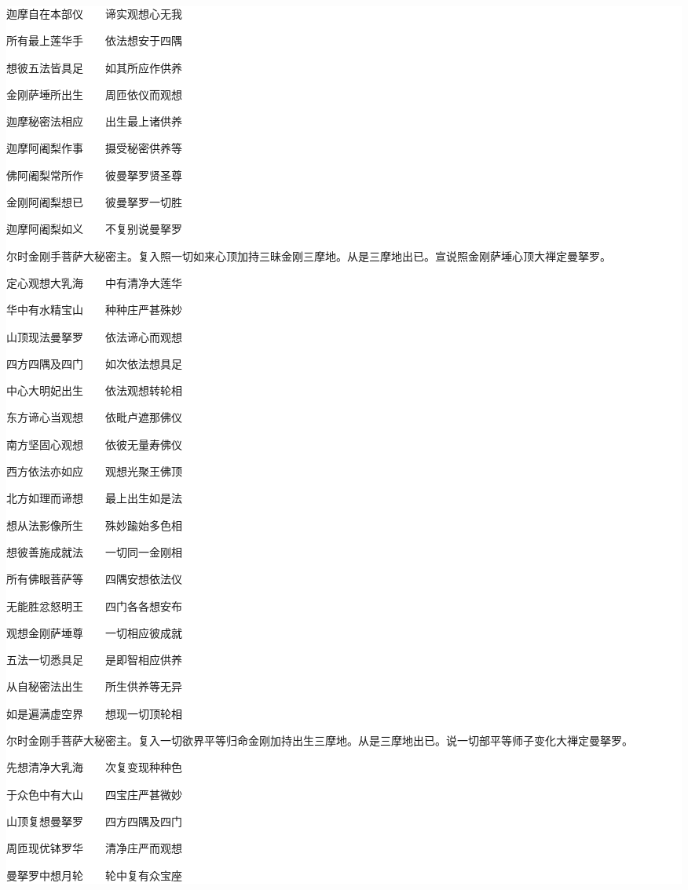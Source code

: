 迦摩自在本部仪　　谛实观想心无我  

所有最上莲华手　　依法想安于四隅  

想彼五法皆具足　　如其所应作供养  

金刚萨埵所出生　　周匝依仪而观想  

迦摩秘密法相应　　出生最上诸供养  

迦摩阿阇梨作事　　摄受秘密供养等  

佛阿阇梨常所作　　彼曼拏罗贤圣尊  

金刚阿阇梨想已　　彼曼拏罗一切胜  

迦摩阿阇梨如义　　不复别说曼拏罗  

尔时金刚手菩萨大秘密主。复入照一切如来心顶加持三昧金刚三摩地。从是三摩地出已。宣说照金刚萨埵心顶大禅定曼拏罗。  

定心观想大乳海　　中有清净大莲华  

华中有水精宝山　　种种庄严甚殊妙  

山顶现法曼拏罗　　依法谛心而观想  

四方四隅及四门　　如次依法想具足  

中心大明妃出生　　依法观想转轮相  

东方谛心当观想　　依毗卢遮那佛仪  

南方坚固心观想　　依彼无量寿佛仪  

西方依法亦如应　　观想光聚王佛顶  

北方如理而谛想　　最上出生如是法  

想从法影像所生　　殊妙踰始多色相  

想彼善施成就法　　一切同一金刚相  

所有佛眼菩萨等　　四隅安想依法仪  

无能胜忿怒明王　　四门各各想安布  

观想金刚萨埵尊　　一切相应彼成就  

五法一切悉具足　　是即智相应供养  

从自秘密法出生　　所生供养等无异  

如是遍满虚空界　　想现一切顶轮相  

尔时金刚手菩萨大秘密主。复入一切欲界平等归命金刚加持出生三摩地。从是三摩地出已。说一切部平等师子变化大禅定曼拏罗。  

先想清净大乳海　　次复变现种种色  

于众色中有大山　　四宝庄严甚微妙  

山顶复想曼拏罗　　四方四隅及四门  

周匝现优钵罗华　　清净庄严而观想  

曼拏罗中想月轮　　轮中复有众宝座  
